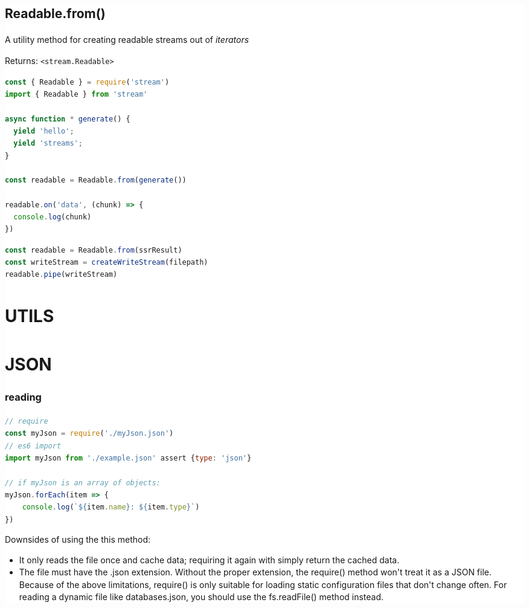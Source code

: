 ## Readable.from()

A utility method for creating readable streams out of *iterators*

Returns: `<stream.Readable>`

```js
const { Readable } = require('stream')
import { Readable } from 'stream'

async function * generate() {
  yield 'hello';
  yield 'streams';
}

const readable = Readable.from(generate())

readable.on('data', (chunk) => {
  console.log(chunk)
})
```

```js
const readable = Readable.from(ssrResult)
const writeStream = createWriteStream(filepath)
readable.pipe(writeStream)
```

# UTILS

# JSON

### reading

```js
// require
const myJson = require('./myJson.json')
// es6 import
import myJson from './example.json' assert {type: 'json'}

// if myJson is an array of objects:
myJson.forEach(item => {
    console.log(`${item.name}: ${item.type}`)
})
```

Downsides of using the this method:

* It only reads the file once and cache data; requiring it again with simply return the cached data.
* The file must have the .json extension. Without the proper extension, the require() method won't treat it as a JSON file.
  Because of the above limitations, require() is only suitable for loading static configuration files that don't change often. For reading a dynamic file like databases.json, you should use the fs.readFile() method instead.
